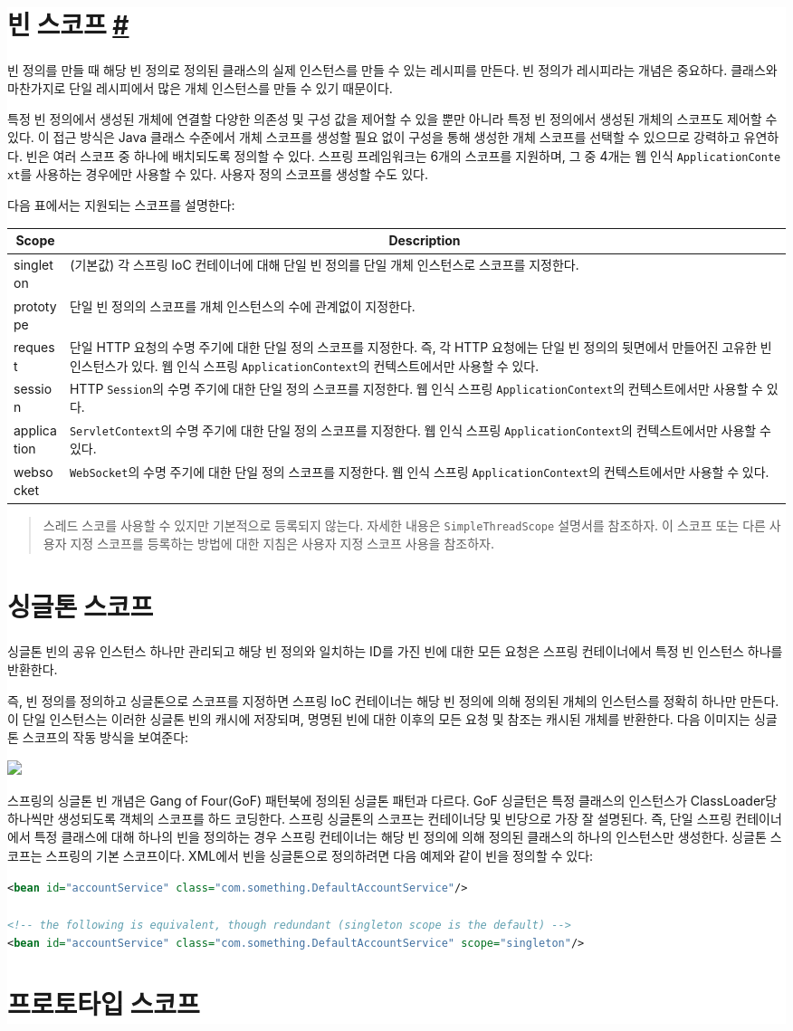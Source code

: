 # 빈 스코프 [#](https://docs.spring.io/spring-framework/reference/core/beans/factory-scopes.html)

빈 정의를 만들 때 해당 빈 정의로 정의된 클래스의 실제 인스턴스를 만들 수 있는 레시피를 만든다. 빈 정의가 레시피라는 개념은 중요하다. 클래스와 마찬가지로 단일 레시피에서 많은 개체 인스턴스를 만들 수 있기 때문이다.

특정 빈 정의에서 생성된 개체에 연결할 다양한 의존성 및 구성 값을 제어할 수 있을 뿐만 아니라 특정 빈 정의에서 생성된 개체의 스코프도 제어할 수 있다. 이 접근 방식은 Java 클래스 수준에서 개체 스코프를 생성할 필요 없이 구성을 통해 생성한 개체 스코프를 선택할 수 있으므로 강력하고 유연하다. 빈은 여러 스코프 중 하나에 배치되도록 정의할 수 있다. 스프링 프레임워크는 6개의 스코프를 지원하며, 그 중 4개는 웹 인식 `ApplicationContext`를 사용하는 경우에만 사용할 수 있다. 사용자 정의 스코프를 생성할 수도 있다.

다음 표에서는 지원되는 스코프를 설명한다:

| Scope       | Description                                                                                                                               |
|-------------|-------------------------------------------------------------------------------------------------------------------------------------------|
| singleton   | (기본값) 각 스프링 IoC 컨테이너에 대해 단일 빈 정의를 단일 개체 인스턴스로 스코프를 지정한다.                                                                                  |
| prototype   | 단일 빈 정의의 스코프를 개체 인스턴스의 수에 관계없이 지정한다.                                                                                                      |
| request     | 단일 HTTP 요청의 수명 주기에 대한 단일 정의 스코프를 지정한다. 즉, 각 HTTP 요청에는 단일 빈 정의의 뒷면에서 만들어진 고유한 빈 인스턴스가 있다. 웹 인식 스프링 `ApplicationContext`의 컨텍스트에서만 사용할 수 있다. |
| session     | HTTP `Session`의 수명 주기에 대한 단일 정의 스코프를 지정한다. 웹 인식 스프링 `ApplicationContext`의 컨텍스트에서만 사용할 수 있다.                                               |
| application | `ServletContext`의 수명 주기에 대한 단일 정의 스코프를 지정한다. 웹 인식 스프링 `ApplicationContext`의 컨텍스트에서만 사용할 수 있다.                                             |
| websocket   | `WebSocket`의 수명 주기에 대한 단일 정의 스코프를 지정한다. 웹 인식 스프링 `ApplicationContext`의 컨텍스트에서만 사용할 수 있다.                                                  |

> 스레드 스코를 사용할 수 있지만 기본적으로 등록되지 않는다. 자세한 내용은 `SimpleThreadScope` 설명서를 참조하자. 이 스코프 또는 다른 사용자 지정 스코프를 등록하는 방법에 대한 지침은 사용자 지정 스코프 사용을 참조하자.

# 싱글톤 스코프

싱글톤 빈의 공유 인스턴스 하나만 관리되고 해당 빈 정의와 일치하는 ID를 가진 빈에 대한 모든 요청은 스프링 컨테이너에서 특정 빈 인스턴스 하나를 반환한다.

즉, 빈 정의를 정의하고 싱글톤으로 스코프를 지정하면 스프링 IoC 컨테이너는 해당 빈 정의에 의해 정의된 개체의 인스턴스를 정확히 하나만 만든다. 이 단일 인스턴스는 이러한 싱글톤 빈의 캐시에 저장되며, 명명된 빈에 대한 이후의 모든 요청 및 참조는 캐시된 개체를 반환한다. 다음 이미지는 싱글톤 스코프의 작동 방식을 보여준다:

![](https://docs.spring.io/spring-framework/reference/_images/singleton.png)

스프링의 싱글톤 빈 개념은 Gang of Four(GoF) 패턴북에 정의된 싱글톤 패턴과 다르다. GoF 싱글턴은 특정 클래스의 인스턴스가 ClassLoader당 하나씩만 생성되도록 객체의 스코프를 하드 코딩한다. 스프링 싱글톤의 스코프는 컨테이너당 및 빈당으로 가장 잘 설명된다. 즉, 단일 스프링 컨테이너에서 특정 클래스에 대해 하나의 빈을 정의하는 경우 스프링 컨테이너는 해당 빈 정의에 의해 정의된 클래스의 하나의 인스턴스만 생성한다. 싱글톤 스코프는 스프링의 기본 스코프이다. XML에서 빈을 싱글톤으로 정의하려면 다음 예제와 같이 빈을 정의할 수 있다:

```xml
<bean id="accountService" class="com.something.DefaultAccountService"/>

<!-- the following is equivalent, though redundant (singleton scope is the default) -->
<bean id="accountService" class="com.something.DefaultAccountService" scope="singleton"/>
```

# 프로토타입 스코프
